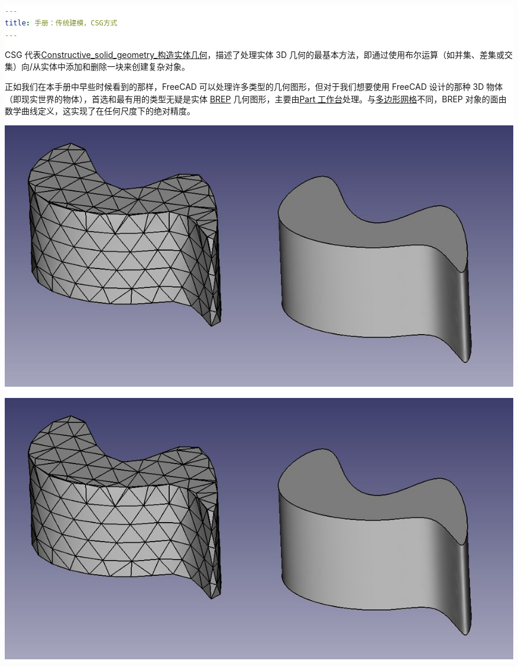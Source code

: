```yaml
---
title: 手册：传统建模，CSG方式
---
```


CSG 代表[Constructive_solid_geometry\_构造实体几何](https://en.wikipedia.org/wiki/Constructive_solid_geometry)，描述了处理实体 3D 几何的最基本方法，即通过使用布尔运算（如并集、差集或交集）向/从实体中添加和删除一块来创建复杂对象。

正如我们在本手册中早些时候看到的那样，FreeCAD 可以处理许多类型的几何图形，但对于我们想要使用 FreeCAD 设计的那种 3D 物体（即现实世界的物体），首选和最有用的类型无疑是实体 [BREP](https://en.wikipedia.org/wiki/Boundary_representation) 几何图形，主要由[Part 工作台](/Part_Workbench "Part Workbench")处理。与[多边形网格](https://en.wikipedia.org/wiki/Polygon_mesh)不同，BREP 对象的面由数学曲线定义，这实现了在任何尺度下的绝对精度。

![](/src/assets/images/Mesh_vs_brep.jpg)

![](/src/assets/images/Mesh_vs_brep.jpg)
